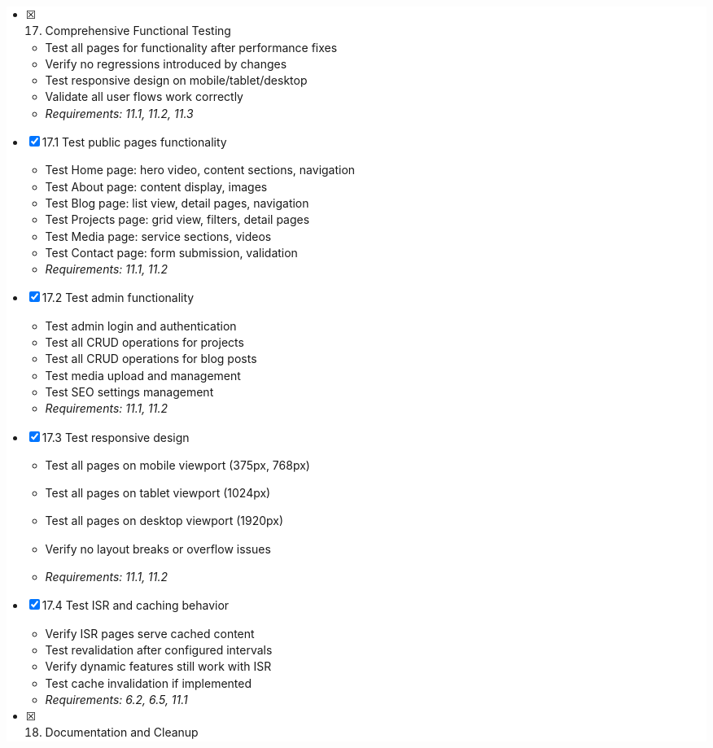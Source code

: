 - [x] 17. Comprehensive Functional Testing







  - Test all pages for functionality after performance fixes
  - Verify no regressions introduced by changes
  - Test responsive design on mobile/tablet/desktop
  - Validate all user flows work correctly
  - _Requirements: 11.1, 11.2, 11.3_


- [x] 17.1 Test public pages functionality



  - Test Home page: hero video, content sections, navigation
  - Test About page: content display, images
  - Test Blog page: list view, detail pages, navigation
  - Test Projects page: grid view, filters, detail pages
  - Test Media page: service sections, videos
  - Test Contact page: form submission, validation
  - _Requirements: 11.1, 11.2_


- [x] 17.2 Test admin functionality



  - Test admin login and authentication
  - Test all CRUD operations for projects
  - Test all CRUD operations for blog posts
  - Test media upload and management
  - Test SEO settings management
  - _Requirements: 11.1, 11.2_



- [x] 17.3 Test responsive design


  - Test all pages on mobile viewport (375px, 768px)
  - Test all pages on tablet viewport (1024px)
  - Test all pages on desktop viewport (1920px)
  - Verify no layout breaks or overflow issues

  - _Requirements: 11.1, 11.2_


- [x] 17.4 Test ISR and caching behavior



  - Verify ISR pages serve cached content
  - Test revalidation after configured intervals
  - Verify dynamic features still work with ISR
  - Test cache invalidation if implemented
  - _Requirements: 6.2, 6.5, 11.1_

- [x] 18. Documentation and Cleanup

